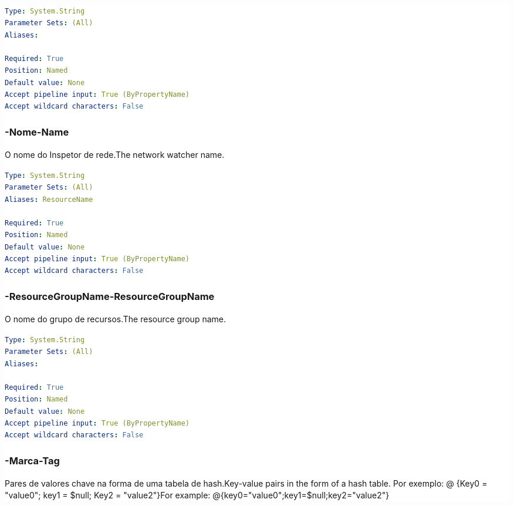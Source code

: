 ```yaml
Type: System.String
Parameter Sets: (All)
Aliases:

Required: True
Position: Named
Default value: None
Accept pipeline input: True (ByPropertyName)
Accept wildcard characters: False
```

### <span data-ttu-id="400a0-116">-Nome</span><span class="sxs-lookup"><span data-stu-id="400a0-116">-Name</span></span>
<span data-ttu-id="400a0-117">O nome do Inspetor de rede.</span><span class="sxs-lookup"><span data-stu-id="400a0-117">The network watcher name.</span></span>

```yaml
Type: System.String
Parameter Sets: (All)
Aliases: ResourceName

Required: True
Position: Named
Default value: None
Accept pipeline input: True (ByPropertyName)
Accept wildcard characters: False
```

### <span data-ttu-id="400a0-118">-ResourceGroupName</span><span class="sxs-lookup"><span data-stu-id="400a0-118">-ResourceGroupName</span></span>
<span data-ttu-id="400a0-119">O nome do grupo de recursos.</span><span class="sxs-lookup"><span data-stu-id="400a0-119">The resource group name.</span></span>

```yaml
Type: System.String
Parameter Sets: (All)
Aliases:

Required: True
Position: Named
Default value: None
Accept pipeline input: True (ByPropertyName)
Accept wildcard characters: False
```

### <span data-ttu-id="400a0-120">-Marca</span><span class="sxs-lookup"><span data-stu-id="400a0-120">-Tag</span></span>
<span data-ttu-id="400a0-121">Pares de valores chave na forma de uma tabela de hash.</span><span class="sxs-lookup"><span data-stu-id="400a0-121">Key-value pairs in the form of a hash table.</span></span> <span data-ttu-id="400a0-122">Por exemplo: @ {Key0 = "value0"; key1 = $null; Key2 = "value2"}</span><span class="sxs-lookup"><span data-stu-id="400a0-122">For example: @{key0="value0";key1=$null;key2="value2"}</span></span>
